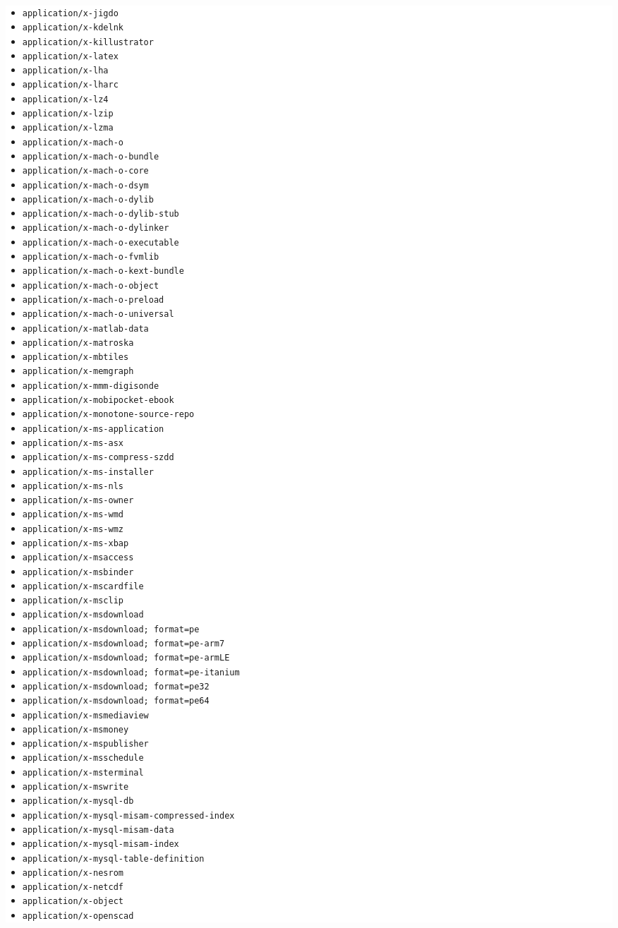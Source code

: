 - `application/x-jigdo`
- `application/x-kdelnk`
- `application/x-killustrator`
- `application/x-latex`
- `application/x-lha`
- `application/x-lharc`
- `application/x-lz4`
- `application/x-lzip`
- `application/x-lzma`
- `application/x-mach-o`
- `application/x-mach-o-bundle`
- `application/x-mach-o-core`
- `application/x-mach-o-dsym`
- `application/x-mach-o-dylib`
- `application/x-mach-o-dylib-stub`
- `application/x-mach-o-dylinker`
- `application/x-mach-o-executable`
- `application/x-mach-o-fvmlib`
- `application/x-mach-o-kext-bundle`
- `application/x-mach-o-object`
- `application/x-mach-o-preload`
- `application/x-mach-o-universal`
- `application/x-matlab-data`
- `application/x-matroska`
- `application/x-mbtiles`
- `application/x-memgraph`
- `application/x-mmm-digisonde`
- `application/x-mobipocket-ebook`
- `application/x-monotone-source-repo`
- `application/x-ms-application`
- `application/x-ms-asx`
- `application/x-ms-compress-szdd`
- `application/x-ms-installer`
- `application/x-ms-nls`
- `application/x-ms-owner`
- `application/x-ms-wmd`
- `application/x-ms-wmz`
- `application/x-ms-xbap`
- `application/x-msaccess`
- `application/x-msbinder`
- `application/x-mscardfile`
- `application/x-msclip`
- `application/x-msdownload`
- `application/x-msdownload; format=pe`
- `application/x-msdownload; format=pe-arm7`
- `application/x-msdownload; format=pe-armLE`
- `application/x-msdownload; format=pe-itanium`
- `application/x-msdownload; format=pe32`
- `application/x-msdownload; format=pe64`
- `application/x-msmediaview`
- `application/x-msmoney`
- `application/x-mspublisher`
- `application/x-msschedule`
- `application/x-msterminal`
- `application/x-mswrite`
- `application/x-mysql-db`
- `application/x-mysql-misam-compressed-index`
- `application/x-mysql-misam-data`
- `application/x-mysql-misam-index`
- `application/x-mysql-table-definition`
- `application/x-nesrom`
- `application/x-netcdf`
- `application/x-object`
- `application/x-openscad`